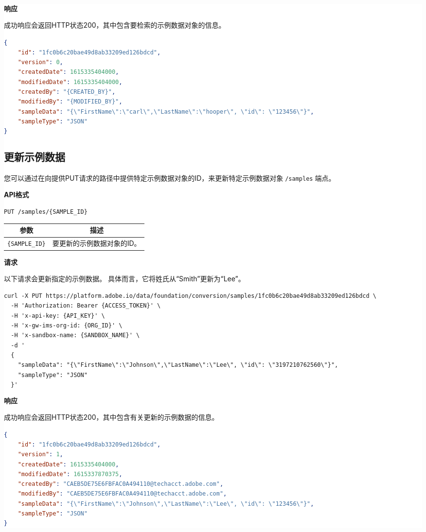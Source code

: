 **响应**

成功响应会返回HTTP状态200，其中包含要检索的示例数据对象的信息。

```json
{
    "id": "1fc0b6c20bae49d8ab33209ed126bdcd",
    "version": 0,
    "createdDate": 1615335404000,
    "modifiedDate": 1615335404000,
    "createdBy": "{CREATED_BY}",
    "modifiedBy": "{MODIFIED_BY}",
    "sampleData": "{\"FirstName\":\"carl\",\"LastName\":\"hooper\", \"id\": \"123456\"}",
    "sampleType": "JSON"
}
```

## 更新示例数据

您可以通过在向提供PUT请求的路径中提供特定示例数据对象的ID，来更新特定示例数据对象 `/samples` 端点。

**API格式**

```http
PUT /samples/{SAMPLE_ID}
```

| 参数 | 描述 |
| --------- | ----------- |
| `{SAMPLE_ID}` | 要更新的示例数据对象的ID。 |

**请求**

以下请求会更新指定的示例数据。 具体而言，它将姓氏从“Smith”更新为“Lee”。

```shell
curl -X PUT https://platform.adobe.io/data/foundation/conversion/samples/1fc0b6c20bae49d8ab33209ed126bdcd \
  -H 'Authorization: Bearer {ACCESS_TOKEN}' \
  -H 'x-api-key: {API_KEY}' \
  -H 'x-gw-ims-org-id: {ORG_ID}' \ 
  -H 'x-sandbox-name: {SANDBOX_NAME}' \
  -d '
  {
    "sampleData": "{\"FirstName\":\"Johnson\",\"LastName\":\"Lee\", \"id\": \"3197210762560\"}",
    "sampleType": "JSON"    
  }'
```

**响应**

成功响应会返回HTTP状态200，其中包含有关更新的示例数据的信息。

```json
{
    "id": "1fc0b6c20bae49d8ab33209ed126bdcd",
    "version": 1,
    "createdDate": 1615335404000,
    "modifiedDate": 1615337870375,
    "createdBy": "CAEB5DE75E6FBFAC0A494110@techacct.adobe.com",
    "modifiedBy": "CAEB5DE75E6FBFAC0A494110@techacct.adobe.com",
    "sampleData": "{\"FirstName\":\"Johnson\",\"LastName\":\"Lee\", \"id\": \"123456\"}",
    "sampleType": "JSON"
}
```
